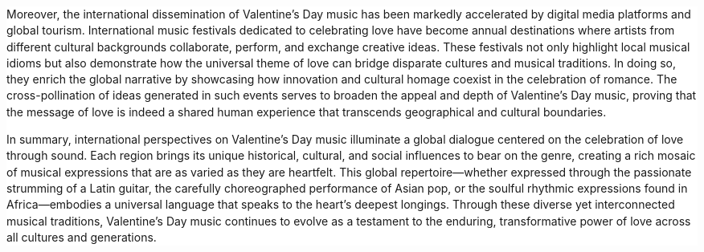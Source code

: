 Moreover, the international dissemination of Valentine’s Day music has been markedly accelerated by digital media platforms and global tourism. International music festivals dedicated to celebrating love have become annual destinations where artists from different cultural backgrounds collaborate, perform, and exchange creative ideas. These festivals not only highlight local musical idioms but also demonstrate how the universal theme of love can bridge disparate cultures and musical traditions. In doing so, they enrich the global narrative by showcasing how innovation and cultural homage coexist in the celebration of romance. The cross-pollination of ideas generated in such events serves to broaden the appeal and depth of Valentine’s Day music, proving that the message of love is indeed a shared human experience that transcends geographical and cultural boundaries.

In summary, international perspectives on Valentine’s Day music illuminate a global dialogue centered on the celebration of love through sound. Each region brings its unique historical, cultural, and social influences to bear on the genre, creating a rich mosaic of musical expressions that are as varied as they are heartfelt. This global repertoire—whether expressed through the passionate strumming of a Latin guitar, the carefully choreographed performance of Asian pop, or the soulful rhythmic expressions found in Africa—embodies a universal language that speaks to the heart’s deepest longings. Through these diverse yet interconnected musical traditions, Valentine’s Day music continues to evolve as a testament to the enduring, transformative power of love across all cultures and generations.

